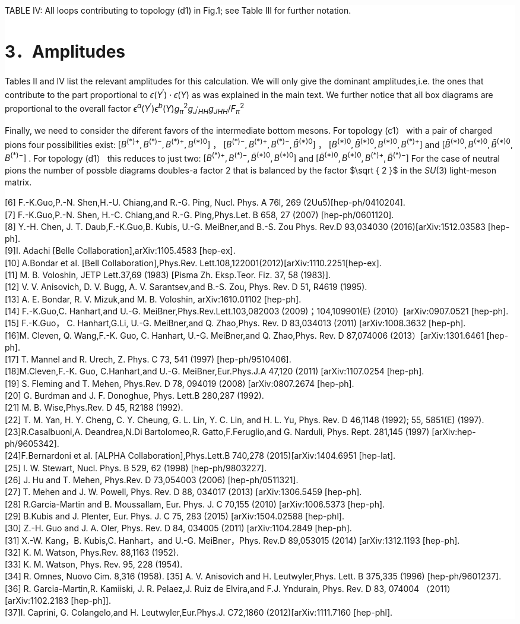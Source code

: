 TABLE IV: All loops contributing to topology (d1) in Fig.1; see Table III for further notation.

# 3．Amplitudes

Tables II and IV list the relevant amplitudes for this calculation. We will only give the dominant amplitudes,i.e. the ones that contribute to the part proportional to $\epsilon ( \Upsilon ^ { \prime } ) \cdot \epsilon ( \Upsilon )$ as was explained in the main text. We further notice that all box diagrams are proportional to the overall factor $\epsilon ^ { a } ( \Upsilon ^ { \prime } ) \epsilon ^ { b } ( \Upsilon ) g _ { \pi } ^ { 2 } g _ { J ^ { \prime } H H } g _ { J H H } / F _ { \pi } ^ { 2 }$

Finally, we need to consider the diferent favors of the intermediate bottom mesons. For topology (c1） with a pair of charged pions four possibilities exist: $\left[ B ^ { ( * ) + } , B ^ { ( * ) - } , B ^ { ( * ) + } , B ^ { ( * ) 0 } \right]$ ， $\left[ B ^ { ( * ) - } , B ^ { ( * ) + } , B ^ { ( * ) - } , \bar { B } ^ { ( * ) 0 } \right]$ ， $[ B ^ { ( * ) 0 } , \bar { B } ^ { ( * ) 0 } , B ^ { ( * ) 0 } , B ^ { ( * ) + } ]$ and $[ \bar { B } ^ { ( * ) 0 } , B ^ { ( * ) 0 } , \bar { B } ^ { ( * ) 0 } , B ^ { ( * ) - } ]$ . For topology (d1） this reduces to just two: $[ B ^ { ( * ) + } , B ^ { ( * ) - } , \bar { B } ^ { ( * ) 0 } , B ^ { ( * ) 0 } ]$ and $[ \bar { B } ^ { ( * ) 0 } , B ^ { ( * ) 0 } , B ^ { ( * ) + } , \bar { B } ^ { ( * ) - } ]$ For the case of neutral pions the number of possble diagrams doubles-a factor 2 that is balanced by the factor $\sqrt { 2 }$ in the $S U ( 3 )$ light-meson matrix.

[6] F.-K.Guo,P.-N. Shen,H.-U. Chiang,and R.-G. Ping, Nucl. Phys. A 76l, 269 (2Uu5)[hep-ph/0410204].   
[7] F.-K.Guo,P.-N. Shen, H.-C. Chiang,and R.-G. Ping,Phys.Let. B 658, 27 (2007) [hep-ph/0601120].   
[8] Y.-H. Chen, J. T. Daub,F.-K.Guo,B. Kubis, U.-G. MeiBner,and B.-S. Zou Phys. Rev.D 93,034030 (2016)[arXiv:1512.03583 [hep-ph].   
[9]I. Adachi [Belle Collaboration],arXiv:1105.4583 [hep-ex].   
[10] A.Bondar et al. [Bell Collaboration],Phys.Rev. Lett.108,122001(2012)[arXiv:1110.2251[hep-ex].   
[11] M. B. Voloshin, JETP Lett.37,69 (1983) [Pisma Zh. Eksp.Teor. Fiz. 37, 58 (1983)].   
[12] V. V. Anisovich, D. V. Bugg, A. V. Sarantsev,and B.-S. Zou, Phys. Rev. D 51, R4619 (1995).   
[13] A. E. Bondar, R. V. Mizuk,and M. B. Voloshin, arXiv:1610.01102 [hep-ph].   
[14] F.-K.Guo,C. Hanhart,and U.-G. MeiBner,Phys.Rev.Lett.103,082003 (2009)；104,109901(E) (2010）[arXiv:0907.0521 [hep-ph].   
[15] F.-K.Guo， C. Hanhart,G.Li, U.-G. MeiBner,and Q. Zhao,Phys. Rev. D 83,034013 (2011) [arXiv:1008.3632 [hep-ph].   
[16]M. Cleven, Q. Wang,F.-K. Guo, C. Hanhart, U.-G. MeiBner,and Q. Zhao,Phys. Rev. D 87,074006 (2013）[arXiv:1301.6461 [hep-ph].   
[17] T. Mannel and R. Urech, Z. Phys. C 73, 541 (1997) [hep-ph/9510406].   
[18]M.Cleven,F.-K. Guo, C.Hanhart,and U.-G. MeiBner,Eur.Phys.J.A 47,120 (2011) [arXiv:1107.0254 [hep-ph].   
[19] S. Fleming and T. Mehen, Phys.Rev. D 78, 094019 (2008) [arXiv:0807.2674 [hep-ph].   
[20] G. Burdman and J. F. Donoghue, Phys. Lett.B 280,287 (1992).   
[21] M. B. Wise,Phys.Rev. D 45, R2188 (1992).   
[22] T. M. Yan, H. Y. Cheng, C. Y. Cheung, G. L. Lin, Y. C. Lin, and H. L. Yu, Phys. Rev. D 46,1148 (1992); 55, 5851(E) (1997).   
[23]R.Casalbuoni,A. Deandrea,N.Di Bartolomeo,R. Gatto,F.Feruglio,and G. Narduli, Phys. Rept. 281,145 (1997) [arXiv:hep-ph/9605342].   
[24]F.Bernardoni et al. [ALPHA Collaboration],Phys.Lett.B 740,278 (2015)[arXiv:1404.6951 [hep-lat].   
[25] I. W. Stewart, Nucl. Phys. B 529, 62 (1998) [hep-ph/9803227].   
[26] J. Hu and T. Mehen, Phys.Rev. D 73,054003 (2006) [hep-ph/0511321].   
[27] T. Mehen and J. W. Powell, Phys. Rev. D 88, 034017 (2013) [arXiv:1306.5459 [hep-ph].   
[28] R.Garcia-Martin and B. Moussallam, Eur. Phys. J. C 70,155 (2010) [arXiv:1006.5373 [hep-ph].   
[29] B.Kubis and J. Plenter, Eur. Phys. J. C 75, 283 (2015) [arXiv:1504.02588 [hep-phl].   
[30] Z.-H. Guo and J. A. Oler, Phys. Rev. D 84, 034005 (2011) [arXiv:1104.2849 [hep-ph].   
[31] X.-W. Kang，B. Kubis,C. Hanhart，and U.-G. MeiBner，Phys. Rev.D 89,053015 (2014) [arXiv:1312.1193 [hep-ph].   
[32] K. M. Watson, Phys.Rev. 88,1163 (1952).   
[33] K. M. Watson, Phys. Rev. 95, 228 (1954).   
[34] R. Omnes, Nuovo Cim. 8,316 (1958). [35] A. V. Anisovich and H. Leutwyler,Phys. Lett. B 375,335 (1996) [hep-ph/9601237].   
[36] R. Garcia-Martin,R. Kamiiski, J. R. Pelaez,J. Ruiz de Elvira,and F.J. Yndurain, Phys. Rev. D 83, 074004 （2011） [arXiv:1102.2183 [hep-ph]].   
[37]I. Caprini, G. Colangelo,and H. Leutwyler,Eur.Phys.J. C72,1860 (2012)[arXiv:1111.7160 [hep-phl].   